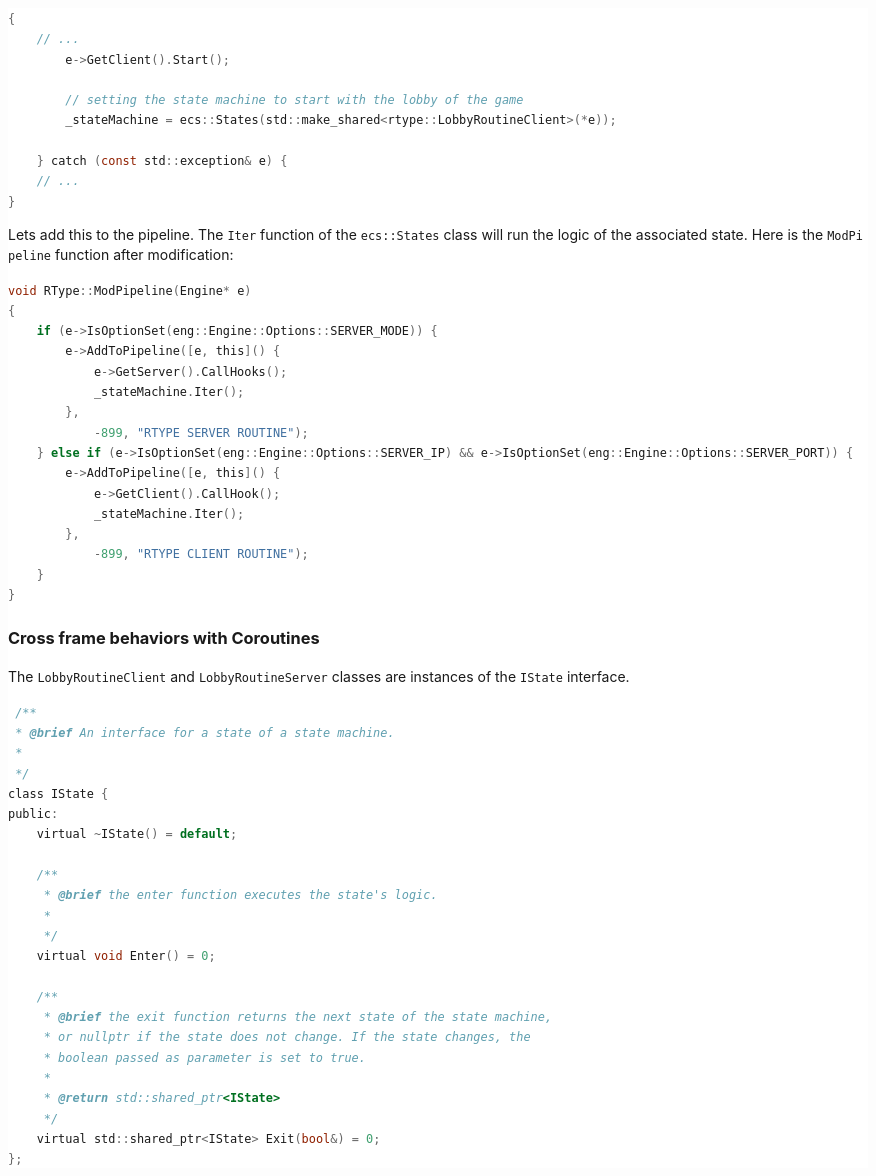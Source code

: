 ```C
{
    // ...
        e->GetClient().Start();

        // setting the state machine to start with the lobby of the game
        _stateMachine = ecs::States(std::make_shared<rtype::LobbyRoutineClient>(*e));

    } catch (const std::exception& e) {
    // ...
}

```

Lets add this to the pipeline. The ```Iter``` function of the ```ecs::States``` class will run the logic of the associated state. Here is the ```ModPipeline``` function after modification:

```C
void RType::ModPipeline(Engine* e)
{
    if (e->IsOptionSet(eng::Engine::Options::SERVER_MODE)) {
        e->AddToPipeline([e, this]() {
            e->GetServer().CallHooks();
            _stateMachine.Iter();
        },
            -899, "RTYPE SERVER ROUTINE");
    } else if (e->IsOptionSet(eng::Engine::Options::SERVER_IP) && e->IsOptionSet(eng::Engine::Options::SERVER_PORT)) {
        e->AddToPipeline([e, this]() {
            e->GetClient().CallHook();
            _stateMachine.Iter();
        },
            -899, "RTYPE CLIENT ROUTINE");
    }
}
```
### Cross frame behaviors with Coroutines

The ```LobbyRoutineClient``` and ```LobbyRoutineServer``` classes are instances of the ```IState``` interface.

```C
 /**
 * @brief An interface for a state of a state machine.
 *
 */
class IState {
public:
    virtual ~IState() = default;

    /**
     * @brief the enter function executes the state's logic.
     *
     */
    virtual void Enter() = 0;

    /**
     * @brief the exit function returns the next state of the state machine,
     * or nullptr if the state does not change. If the state changes, the
     * boolean passed as parameter is set to true.
     *
     * @return std::shared_ptr<IState>
     */
    virtual std::shared_ptr<IState> Exit(bool&) = 0;
};
```